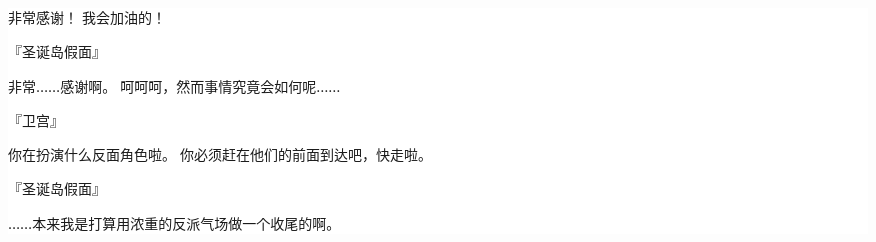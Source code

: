 非常感谢！
我会加油的！

『圣诞岛假面』

非常……感谢啊。
呵呵呵，然而事情究竟会如何呢……

『卫宫』

你在扮演什么反面角色啦。
你必须赶在他们的前面到达吧，快走啦。

『圣诞岛假面』

……本来我是打算用浓重的反派气场做一个收尾的啊。

